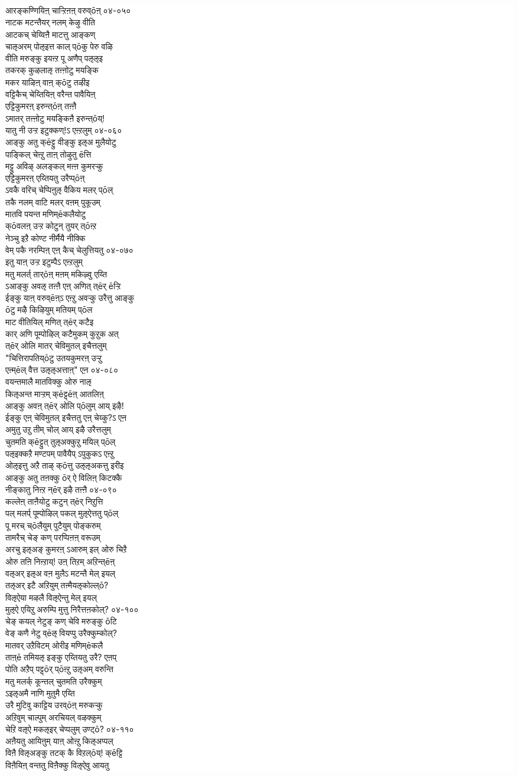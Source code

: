   आरङ्कण्णियिऩ् चाऱ्ऱिऩऩ् वरुव्ōऩ् ०४-०५०  
  नाटक मटन्तैयर् नलम् केऴु वीति      
  आटकच् चेय्विऩै माटत्तु आङ्कण्      
  चाऌअरम् पोऌइत्त काल् प्ōकु पेरु वऴि      
  वीति मरुङ्कु इयऩ्ऱ पू अणैप् पऌऌइ      
  तकरक् कुऴलाऌ तऩ्ऩोटु मयङ्कि    
  मकर याऴिऩ् वाऩ् क्ōटु तऴीइ        
  वट्टिकैच् चेय्तियिऩ् वरैन्त पावैयिऩ्    
  एट्टिकुमरऩ् इरुन्त्ōऩ् तऩ्ऩै    
  ऽमातर् तऩ्ऩोटु मयङ्किऩै इरुन्त्ōय्!      
  यातु नी उऱ्ऱ इटुक्कण्!ऽ एऩ्ऱलुम् ०४-०६०  
  आङ्कु अतु क्ēट्टु वीङ्कु इऌअ मुलैयोटु      
  पाङ्किल् चेऩ्ऱु ताऩ् तोऴुतु ēत्ति            
  मट्टु अविऴ् अलङ्कल् मऩ्ऩ कुमरऱ्कु           
  एट्टिकुमरऩ् एय्तियतु उरैप्प्ōऩ्      
  ऽवकै वरिच् चेप्पिऩुऌ वैकिय मलर् प्ōल्      
  तकै नलम् वाटि मलर् वऩम् पुकूउम्     
  मातवि पयन्त मणिम्ēकलैयोटु     
  क्ōवलऩ् उऱ्ऱ कोटुन् तुयर् त्ōऩ्ऱ     
  नेञ्चु इऱै कोण्ट नीर्मैयै नीक्कि        
  वेम् पकै नरम्पिऩ् एऩ् कैच् चेलुत्तियतु ०४-०७०  
  इतु याऩ् उऱ्ऱ इटुम्पैऽ एऩ्ऱलुम्      
  मतु मलर्त् तार्ōऩ् मऩम् मकिऴ्वु एय्ति    
  ऽआङ्कु अवऌ तऩ्ऩै एऩ् अणित् त्ēर् ēऱ्ऱि      
  ईङ्कु याऩ् वरुव्ēऩ्ऽ एऩ्ऱु अवऱ्कु उरैत्तु आङ्कु   
  ōटु मऴै किऴियुम् मतियम् प्ōल     
  माट वीतियिल् मणित् त्ēर् कटैइ      
  कार् अणि पूम्पोऴिल् कटैमुकम् कुऱुक अत्        
  त्ēर् ओलि मातर् चेविमुतल् इचैत्तलुम्      
  "चित्तिरापतिय्ōटु उतयकुमरऩ् उऱ्ऱु           
  एऩ्म्ēल् वैत्त उऌऌअत्ताऩ्" एऩ ०४-०८०  
  वयन्तमालै मातविक्कु ओरु नाऌ     
  किऌअन्त माऱ्ऱम् क्ēट्ट्ēऩ् आतलिऩ्       
  आङ्कु अवऩ् त्ēर् ओलि प्ōलुम् आय् इऴै!        
  ईङ्कु एऩ् चेविमुतल् इचैत्ततु एऩ् चेय्कु?ऽ एऩ   
  अमुतु उऱु तीम् चोल् आय् इऴै उरैत्तलुम्    
  चुतमति क्ēट्टुत् तुऌअक्कुऱु मयिल् प्ōल्     
  पऌइक्कऱै मण्टपम् पावैयैप् ऽपुकुकऽ एऩ्ऱु       
  ओऌइत्तु अऱै ताऴ् क्ōत्तु उऌऌअकत्तु इरीइ    
  आङ्कु अतु तऩक्कु ōर् ऐ विलिऩ् किटक्कै        
  नीङ्कातु निऩ्ऱ न्ēर् इऴै तऩ्ऩै ०४-०९०  
  कल्लेऩ् ताऩैयोटु कटुन् त्ēर् निऱुत्ति      
  पल् मलर्प् पूम्पोऴिल् पकल् मुऌऐत्ततु प्ōल्     
  पू मरच् च्ōलैयुम् पुटैयुम् पोङ्करुम्     
  तामरैच् चेङ् कण् परप्पिऩऩ् वरूउम्      
  अरचु इऌअङ् कुमरऩ् ऽआरुम् इल् ओरु चिऱै        
  ओरु तऩि निऩ्ऱाय्! उऩ् तिऱम् अऱिन्त्ēऩ्       
  वऌअर् इऌअ वऩ मुलैऽ मटन्तै मेल् इयल्      
  तऌअर् इटै अऱियुम् तऩ्मैयऌकोल्ल्ō?       
  विऌऐया मऴलै विऌऐन्तु मेल् इयल्       
  मुऌऐ एयिऱु अरुम्पि मुत्तु निरैत्तऩकोल्? ०४-१००  
  चेङ् कयल् नेटुङ् कण् चेवि मरुङ्कु ōटि    
  वेङ् कणै नेटु व्ēऌ वियप्पु उरैक्कुम्कोल्?      
  मातवर् उऱैविटम् ओरीइ मणिम्ēकलै      
  ताऩ्ē तमियऌ इङ्कु एय्तियतु उरै? एऩप्        
  पोति अऱैप् पट्ट्ōर् प्ōऩ्ऱु उऌअम् वरुन्ति    
  मतु मलर्क् कून्तल् चुतमति उरैक्कुम्    
  ऽइऌअमै नाणि मुतुमै एय्ति     
  उरै मुटिवु काट्टिय उरव्ōऩ् मरुकऱ्कु    
  अऱिवुम् चाल्पुम् अरचियल् वऴक्कुम्    
  चेऱि वऌऐ मकऌइर् चेप्पलुम् उण्ट्ō? ०४-११०  
  अऩैयतु आयिऩुम् याऩ् ओऩ्ऱु किऌअप्पल्       
  विऩै विऌअङ्कु तटक् कै विऱल्ōय्! क्ēट्टि       
  विऩैयिऩ् वन्ततु विऩैक्कु विऌऐवु आयतु      
